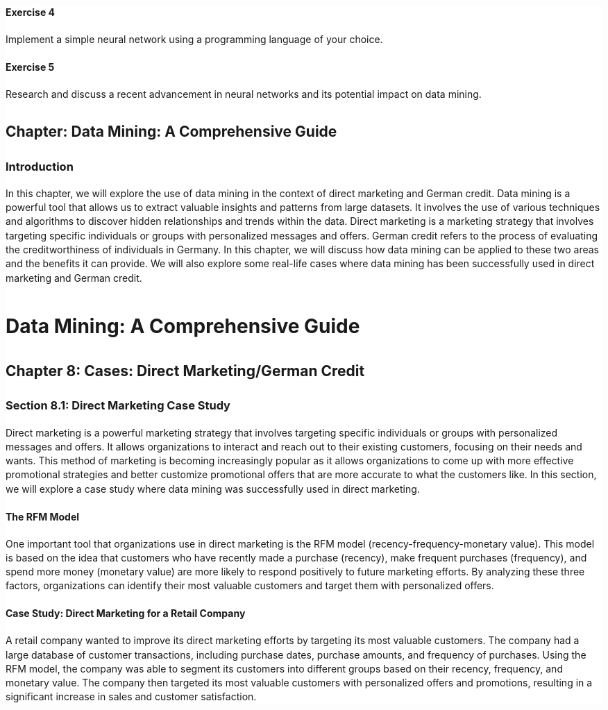#### Exercise 4
Implement a simple neural network using a programming language of your choice.

#### Exercise 5
Research and discuss a recent advancement in neural networks and its potential impact on data mining.


## Chapter: Data Mining: A Comprehensive Guide

### Introduction

In this chapter, we will explore the use of data mining in the context of direct marketing and German credit. Data mining is a powerful tool that allows us to extract valuable insights and patterns from large datasets. It involves the use of various techniques and algorithms to discover hidden relationships and trends within the data. Direct marketing is a marketing strategy that involves targeting specific individuals or groups with personalized messages and offers. German credit refers to the process of evaluating the creditworthiness of individuals in Germany. In this chapter, we will discuss how data mining can be applied to these two areas and the benefits it can provide. We will also explore some real-life cases where data mining has been successfully used in direct marketing and German credit. 


# Data Mining: A Comprehensive Guide

## Chapter 8: Cases: Direct Marketing/German Credit

### Section 8.1: Direct Marketing Case Study

Direct marketing is a powerful marketing strategy that involves targeting specific individuals or groups with personalized messages and offers. It allows organizations to interact and reach out to their existing customers, focusing on their needs and wants. This method of marketing is becoming increasingly popular as it allows organizations to come up with more effective promotional strategies and better customize promotional offers that are more accurate to what the customers like. In this section, we will explore a case study where data mining was successfully used in direct marketing.

#### The RFM Model

One important tool that organizations use in direct marketing is the RFM model (recency-frequency-monetary value). This model is based on the idea that customers who have recently made a purchase (recency), make frequent purchases (frequency), and spend more money (monetary value) are more likely to respond positively to future marketing efforts. By analyzing these three factors, organizations can identify their most valuable customers and target them with personalized offers.

#### Case Study: Direct Marketing for a Retail Company

A retail company wanted to improve its direct marketing efforts by targeting its most valuable customers. The company had a large database of customer transactions, including purchase dates, purchase amounts, and frequency of purchases. Using the RFM model, the company was able to segment its customers into different groups based on their recency, frequency, and monetary value. The company then targeted its most valuable customers with personalized offers and promotions, resulting in a significant increase in sales and customer satisfaction.

